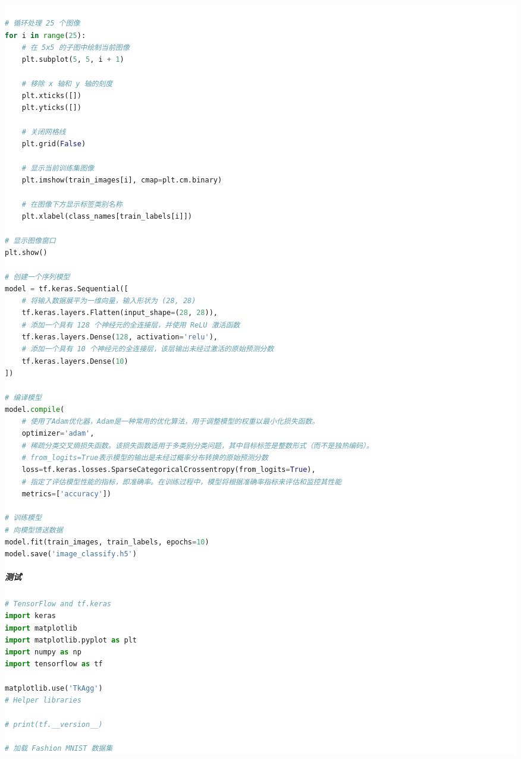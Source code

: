 ```python

# 循环处理 25 个图像
for i in range(25):
    # 在 5x5 的子图中绘制当前图像
    plt.subplot(5, 5, i + 1)

    # 移除 x 轴和 y 轴的刻度
    plt.xticks([])
    plt.yticks([])

    # 关闭网格线
    plt.grid(False)

    # 显示当前训练集图像
    plt.imshow(train_images[i], cmap=plt.cm.binary)

    # 在图像下方显示标签类别名称
    plt.xlabel(class_names[train_labels[i]])

# 显示图像窗口
plt.show()

# 创建一个序列模型
model = tf.keras.Sequential([
    # 将输入数据展平为一维向量，输入形状为 (28, 28)
    tf.keras.layers.Flatten(input_shape=(28, 28)),
    # 添加一个具有 128 个神经元的全连接层，并使用 ReLU 激活函数
    tf.keras.layers.Dense(128, activation='relu'),
    # 添加一个具有 10 个神经元的全连接层，该层输出未经过激活的原始预测分数
    tf.keras.layers.Dense(10)
])

# 编译模型
model.compile(
    # 使用了Adam优化器，Adam是一种常用的优化算法，用于调整模型的权重以最小化损失函数。
    optimizer='adam',
    # 稀疏分类交叉熵损失函数。该损失函数适用于多类别分类问题，其中目标标签是整数形式（而不是独热编码）。
    # from_logits=True表示模型的输出是未经过概率分布转换的原始预测分数
    loss=tf.keras.losses.SparseCategoricalCrossentropy(from_logits=True),
    # 指定了评估模型性能的指标，即准确率。在训练过程中，模型将根据准确率指标来评估和监控其性能
    metrics=['accuracy'])

# 训练模型
# 向模型馈送数据
model.fit(train_images, train_labels, epochs=10)
model.save('image_classify.h5')
```

##### 测试

```python
# TensorFlow and tf.keras
import keras
import matplotlib
import matplotlib.pyplot as plt
import numpy as np
import tensorflow as tf

matplotlib.use('TkAgg')
# Helper libraries

# print(tf.__version__)

# 加载 Fashion MNIST 数据集
```